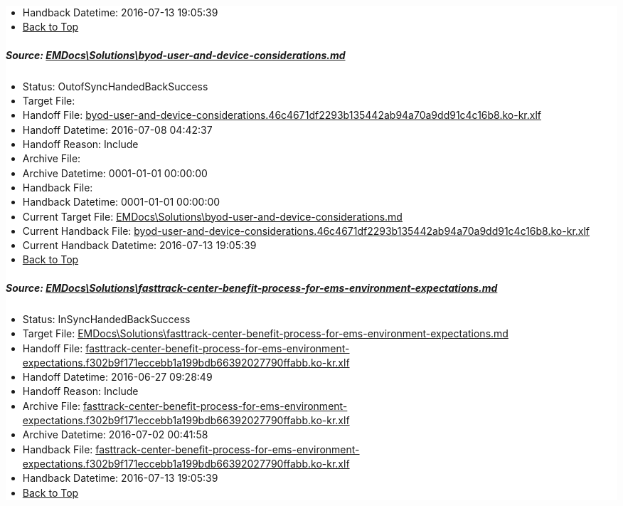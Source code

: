 * Handback Datetime: 2016-07-13 19:05:39
* [Back to Top](#report-top)

##### <a name='a3aa062b36a4563c3166d7ce68f616049049034f71'></a> Source: [EMDocs\Solutions\byod-user-and-device-considerations.md](https://github.com/Microsoft/EMDocs-pr/blob/1e23cdad577738a72b6dc8423a5ba6cf7af29bfb/EMDocs/Solutions/byod-user-and-device-considerations.md)
* Status: OutofSyncHandedBackSuccess
* Target File: 
* Handoff File: [byod-user-and-device-considerations.46c4671df2293b135442ab94a70a9dd91c4c16b8.ko-kr.xlf](https://github.com/Microsoft/EM.handoff/blob/55aa71d64d633cf8b095678a215a0e23a729d27e/ol-handoff/Microsoft/EMDocs-pr.ko-kr/master/byod-user-and-device-considerations.46c4671df2293b135442ab94a70a9dd91c4c16b8.ko-kr.xlf)
* Handoff Datetime: 2016-07-08 04:42:37
* Handoff Reason: Include
* Archive File: 
* Archive Datetime: 0001-01-01 00:00:00
* Handback File: 
* Handback Datetime: 0001-01-01 00:00:00
* Current Target File: [EMDocs\Solutions\byod-user-and-device-considerations.md](https://github.com/Microsoft/EMDocs-pr.ko-kr/blob/274664cb65deccda8d55a6f1379a6f5e0dd24529/EMDocs/Solutions/byod-user-and-device-considerations.md)
* Current Handback File: [byod-user-and-device-considerations.46c4671df2293b135442ab94a70a9dd91c4c16b8.ko-kr.xlf](https://github.com/Microsoft/EM.handback/blob/e3e5d4ea2ebadeb6f92a071d96bfab8d8c4fc98b/ol-handback/Microsoft/EMDocs-pr.ko-kr/master/byod-user-and-device-considerations.46c4671df2293b135442ab94a70a9dd91c4c16b8.ko-kr.xlf)
* Current Handback Datetime: 2016-07-13 19:05:39
* [Back to Top](#report-top)

##### <a name='5f1ab589594ccd846686e51612fe54f4ffd226b688'></a> Source: [EMDocs\Solutions\fasttrack-center-benefit-process-for-ems-environment-expectations.md](https://github.com/Microsoft/EMDocs-pr/blob/a92fcc56cea75adb6c3db4eeb197dba77d2b63b7/EMDocs/Solutions/fasttrack-center-benefit-process-for-ems-environment-expectations.md)
* Status: InSyncHandedBackSuccess
* Target File: [EMDocs\Solutions\fasttrack-center-benefit-process-for-ems-environment-expectations.md](https://github.com/Microsoft/EMDocs-pr.ko-kr/blob/274664cb65deccda8d55a6f1379a6f5e0dd24529/EMDocs/Solutions/fasttrack-center-benefit-process-for-ems-environment-expectations.md)
* Handoff File: [fasttrack-center-benefit-process-for-ems-environment-expectations.f302b9f171eccebb1a199bdb66392027790ffabb.ko-kr.xlf](https://github.com/Microsoft/EM.handoff/blob/59c27480a6f82173c1e8cb5ed9a5390379d1a126/ol-handoff/Microsoft/EMDocs-pr.ko-kr/master/fasttrack-center-benefit-process-for-ems-environment-expectations.f302b9f171eccebb1a199bdb66392027790ffabb.ko-kr.xlf)
* Handoff Datetime: 2016-06-27 09:28:49
* Handoff Reason: Include
* Archive File: [fasttrack-center-benefit-process-for-ems-environment-expectations.f302b9f171eccebb1a199bdb66392027790ffabb.ko-kr.xlf](https://github.com/Microsoft/EM.handoff/blob/68c3c793b14b745fa9f50c1e0a02ed5d4c1648a7/ol-handoff/Microsoft/EMDocs-pr.ko-kr/master/archive/fasttrack-center-benefit-process-for-ems-environment-expectations.f302b9f171eccebb1a199bdb66392027790ffabb.ko-kr.xlf)
* Archive Datetime: 2016-07-02 00:41:58
* Handback File: [fasttrack-center-benefit-process-for-ems-environment-expectations.f302b9f171eccebb1a199bdb66392027790ffabb.ko-kr.xlf](https://github.com/Microsoft/EM.handback/blob/e3e5d4ea2ebadeb6f92a071d96bfab8d8c4fc98b/ol-handback/Microsoft/EMDocs-pr.ko-kr/master/fasttrack-center-benefit-process-for-ems-environment-expectations.f302b9f171eccebb1a199bdb66392027790ffabb.ko-kr.xlf)
* Handback Datetime: 2016-07-13 19:05:39
* [Back to Top](#report-top)
